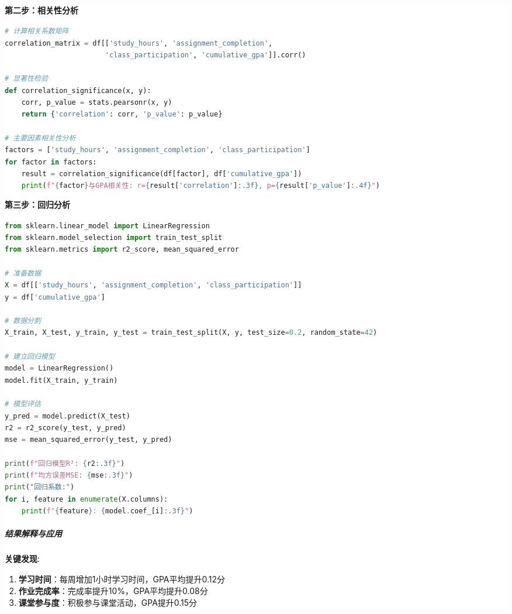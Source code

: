 **第二步：相关性分析**
```python
# 计算相关系数矩阵
correlation_matrix = df[['study_hours', 'assignment_completion', 
                        'class_participation', 'cumulative_gpa']].corr()

# 显著性检验
def correlation_significance(x, y):
    corr, p_value = stats.pearsonr(x, y)
    return {'correlation': corr, 'p_value': p_value}

# 主要因素相关性分析
factors = ['study_hours', 'assignment_completion', 'class_participation']
for factor in factors:
    result = correlation_significance(df[factor], df['cumulative_gpa'])
    print(f"{factor}与GPA相关性: r={result['correlation']:.3f}, p={result['p_value']:.4f}")
```

**第三步：回归分析**
```python
from sklearn.linear_model import LinearRegression
from sklearn.model_selection import train_test_split
from sklearn.metrics import r2_score, mean_squared_error

# 准备数据
X = df[['study_hours', 'assignment_completion', 'class_participation']]
y = df['cumulative_gpa']

# 数据分割
X_train, X_test, y_train, y_test = train_test_split(X, y, test_size=0.2, random_state=42)

# 建立回归模型
model = LinearRegression()
model.fit(X_train, y_train)

# 模型评估
y_pred = model.predict(X_test)
r2 = r2_score(y_test, y_pred)
mse = mean_squared_error(y_test, y_pred)

print(f"回归模型R²: {r2:.3f}")
print(f"均方误差MSE: {mse:.3f}")
print("回归系数:")
for i, feature in enumerate(X.columns):
    print(f"{feature}: {model.coef_[i]:.3f}")
```

##### 结果解释与应用

**关键发现**:
1. **学习时间**：每周增加1小时学习时间，GPA平均提升0.12分
2. **作业完成率**：完成率提升10%，GPA平均提升0.08分
3. **课堂参与度**：积极参与课堂活动，GPA提升0.15分
